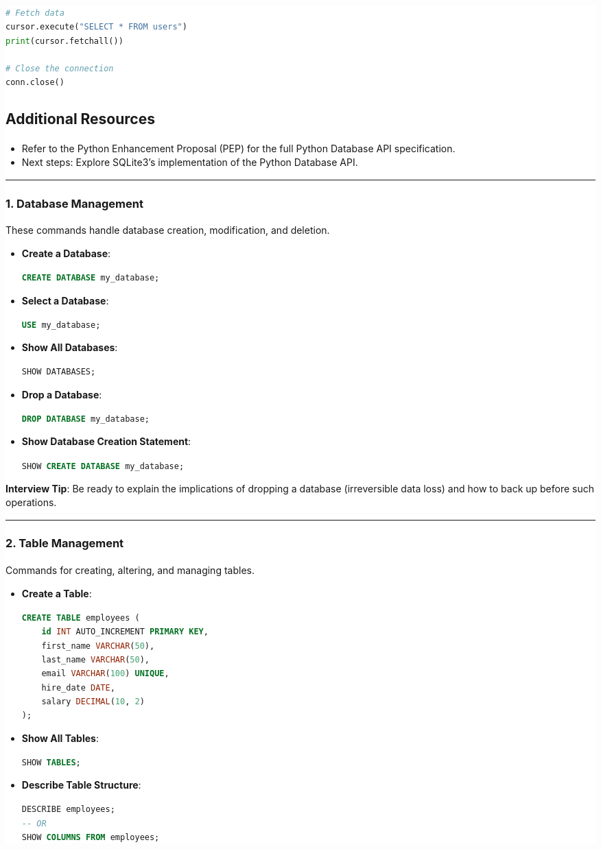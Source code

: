 ```python
# Fetch data
cursor.execute("SELECT * FROM users")
print(cursor.fetchall())

# Close the connection
conn.close()
```

## Additional Resources
- Refer to the Python Enhancement Proposal (PEP) for the full Python Database API specification.
- Next steps: Explore SQLite3’s implementation of the Python Database API.


---

### **1. Database Management**
These commands handle database creation, modification, and deletion.

- **Create a Database**:
  ```sql
  CREATE DATABASE my_database;
  ```
- **Select a Database**:
  ```sql
  USE my_database;
  ```
- **Show All Databases**:
  ```sql
  SHOW DATABASES;
  ```
- **Drop a Database**:
  ```sql
  DROP DATABASE my_database;
  ```
- **Show Database Creation Statement**:
  ```sql
  SHOW CREATE DATABASE my_database;
  ```

**Interview Tip**: Be ready to explain the implications of dropping a database (irreversible data loss) and how to back up before such operations.

---

### **2. Table Management**
Commands for creating, altering, and managing tables.

- **Create a Table**:
  ```sql
  CREATE TABLE employees (
      id INT AUTO_INCREMENT PRIMARY KEY,
      first_name VARCHAR(50),
      last_name VARCHAR(50),
      email VARCHAR(100) UNIQUE,
      hire_date DATE,
      salary DECIMAL(10, 2)
  );
  ```
- **Show All Tables**:
  ```sql
  SHOW TABLES;
  ```
- **Describe Table Structure**:
  ```sql
  DESCRIBE employees;
  -- OR
  SHOW COLUMNS FROM employees;
  ```